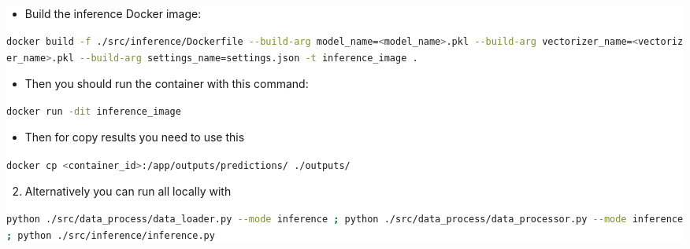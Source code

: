 - Build the inference Docker image:
```bash
docker build -f ./src/inference/Dockerfile --build-arg model_name=<model_name>.pkl --build-arg vectorizer_name=<vectorizer_name>.pkl --build-arg settings_name=settings.json -t inference_image .
```
- Then you should run the container with this command:
```bash
docker run -dit inference_image  
```
- Then for copy results you need to use this
```bash
docker cp <container_id>:/app/outputs/predictions/ ./outputs/
```
2. Alternatively you can run all locally with
```bash
python ./src/data_process/data_loader.py --mode inference ; python ./src/data_process/data_processor.py --mode inference ; python ./src/inference/inference.py
```
